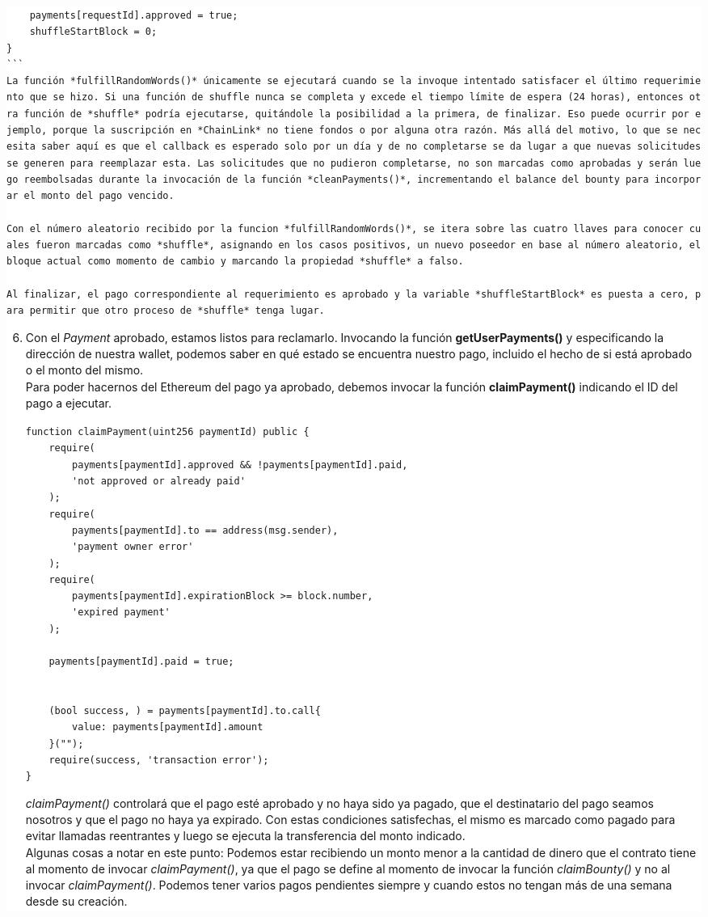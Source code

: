         payments[requestId].approved = true;
        shuffleStartBlock = 0;
    }
    ```
    La función *fulfillRandomWords()* únicamente se ejecutará cuando se la invoque intentado satisfacer el último requerimiento que se hizo. Si una función de shuffle nunca se completa y excede el tiempo límite de espera (24 horas), entonces otra función de *shuffle* podría ejecutarse, quitándole la posibilidad a la primera, de finalizar. Eso puede ocurrir por ejemplo, porque la suscripción en *ChainLink* no tiene fondos o por alguna otra razón. Más allá del motivo, lo que se necesita saber aquí es que el callback es esperado solo por un día y de no completarse se da lugar a que nuevas solicitudes se generen para reemplazar esta. Las solicitudes que no pudieron completarse, no son marcadas como aprobadas y serán luego reembolsadas durante la invocación de la función *cleanPayments()*, incrementando el balance del bounty para incorporar el monto del pago vencido.

    Con el número aleatorio recibido por la funcion *fulfillRandomWords()*, se itera sobre las cuatro llaves para conocer cuales fueron marcadas como *shuffle*, asignando en los casos positivos, un nuevo poseedor en base al número aleatorio, el bloque actual como momento de cambio y marcando la propiedad *shuffle* a falso.

    Al finalizar, el pago correspondiente al requerimiento es aprobado y la variable *shuffleStartBlock* es puesta a cero, para permitir que otro proceso de *shuffle* tenga lugar.
    
6. Con el *Payment* aprobado, estamos listos para reclamarlo. Invocando la función **getUserPayments()** y especificando la dirección de nuestra wallet, podemos saber en qué estado se encuentra nuestro pago, incluido el hecho de si está aprobado o el monto del mismo.\
Para poder hacernos del Ethereum del pago ya aprobado, debemos invocar la función **claimPayment()** indicando el ID del pago a ejecutar. 

    ```solidity
    function claimPayment(uint256 paymentId) public {
        require(
            payments[paymentId].approved && !payments[paymentId].paid,
            'not approved or already paid'
        );
        require(
            payments[paymentId].to == address(msg.sender),
            'payment owner error'
        );
        require(
            payments[paymentId].expirationBlock >= block.number,
            'expired payment'
        );

        payments[paymentId].paid = true;


        (bool success, ) = payments[paymentId].to.call{
            value: payments[paymentId].amount
        }("");
        require(success, 'transaction error');
    }
    ```
    *claimPayment()* controlará que el pago esté aprobado y no haya sido ya pagado, que el destinatario del pago seamos nosotros y que el pago no haya ya expirado. Con estas condiciones satisfechas, el mismo es marcado como pagado para evitar llamadas reentrantes y luego se ejecuta la transferencia del monto indicado.\
    Algunas cosas a notar en este punto: Podemos estar recibiendo un monto menor a la cantidad de dinero que el contrato tiene al momento de invocar *claimPayment()*, ya que el pago se define al momento de invocar la función *claimBounty()* y no al invocar *claimPayment()*. Podemos tener varios pagos pendientes siempre y cuando estos no tengan más de una semana desde su creación.
